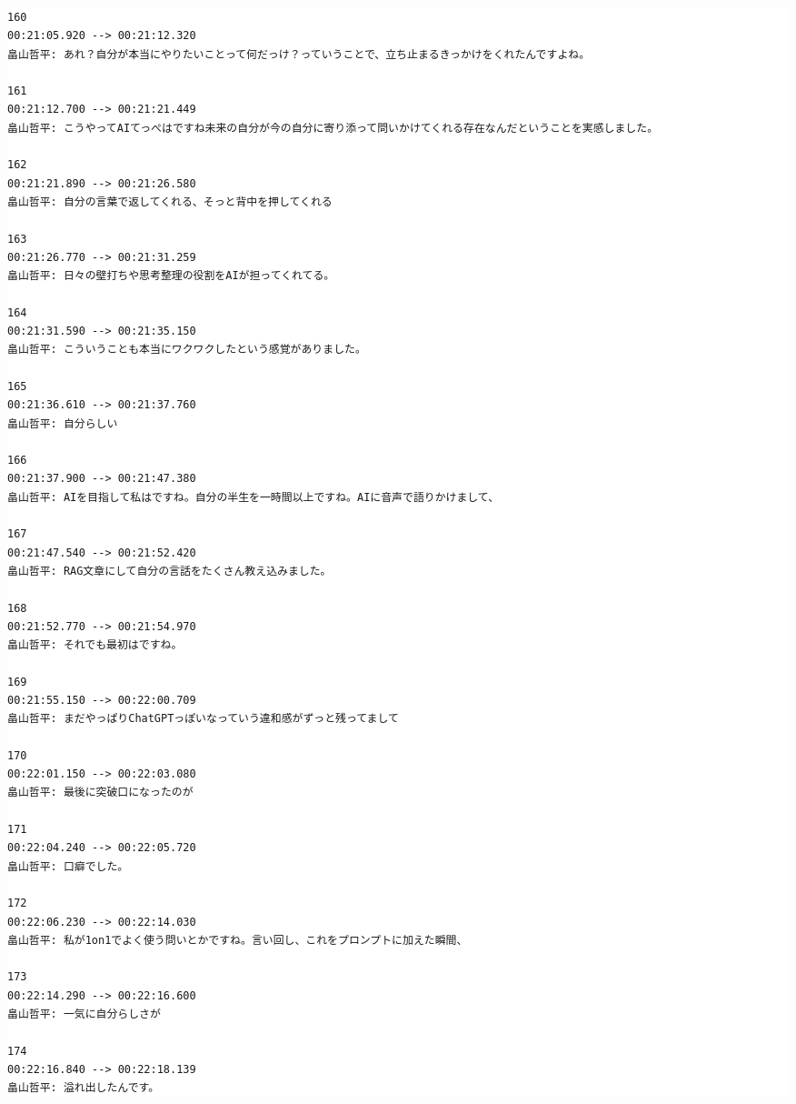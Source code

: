     160
    00:21:05.920 --> 00:21:12.320
    畠山哲平: あれ？自分が本当にやりたいことって何だっけ？っていうことで、立ち止まるきっかけをくれたんですよね。
    
    161
    00:21:12.700 --> 00:21:21.449
    畠山哲平: こうやってAIてっぺはですね未来の自分が今の自分に寄り添って問いかけてくれる存在なんだということを実感しました。
    
    162
    00:21:21.890 --> 00:21:26.580
    畠山哲平: 自分の言葉で返してくれる、そっと背中を押してくれる
    
    163
    00:21:26.770 --> 00:21:31.259
    畠山哲平: 日々の壁打ちや思考整理の役割をAIが担ってくれてる。
    
    164
    00:21:31.590 --> 00:21:35.150
    畠山哲平: こういうことも本当にワクワクしたという感覚がありました。
    
    165
    00:21:36.610 --> 00:21:37.760
    畠山哲平: 自分らしい
    
    166
    00:21:37.900 --> 00:21:47.380
    畠山哲平: AIを目指して私はですね。自分の半生を一時間以上ですね。AIに音声で語りかけまして、
    
    167
    00:21:47.540 --> 00:21:52.420
    畠山哲平: RAG文章にして自分の言話をたくさん教え込みました。
    
    168
    00:21:52.770 --> 00:21:54.970
    畠山哲平: それでも最初はですね。
    
    169
    00:21:55.150 --> 00:22:00.709
    畠山哲平: まだやっぱりChatGPTっぽいなっていう違和感がずっと残ってまして
    
    170
    00:22:01.150 --> 00:22:03.080
    畠山哲平: 最後に突破口になったのが
    
    171
    00:22:04.240 --> 00:22:05.720
    畠山哲平: 口癖でした。
    
    172
    00:22:06.230 --> 00:22:14.030
    畠山哲平: 私が1on1でよく使う問いとかですね。言い回し、これをプロンプトに加えた瞬間、
    
    173
    00:22:14.290 --> 00:22:16.600
    畠山哲平: 一気に自分らしさが
    
    174
    00:22:16.840 --> 00:22:18.139
    畠山哲平: 溢れ出したんです。
    